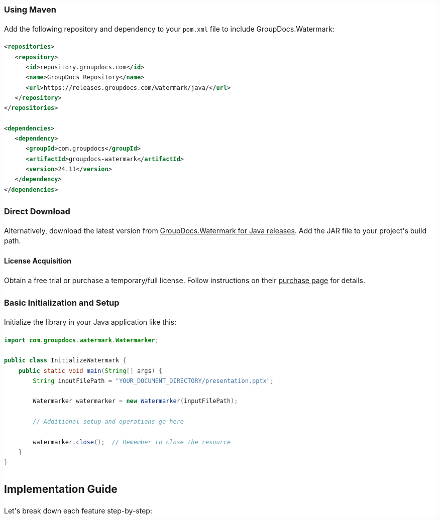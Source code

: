 ### Using Maven
Add the following repository and dependency to your `pom.xml` file to include GroupDocs.Watermark:

```xml
<repositories>
   <repository>
      <id>repository.groupdocs.com</id>
      <name>GroupDocs Repository</name>
      <url>https://releases.groupdocs.com/watermark/java/</url>
   </repository>
</repositories>

<dependencies>
   <dependency>
      <groupId>com.groupdocs</groupId>
      <artifactId>groupdocs-watermark</artifactId>
      <version>24.11</version>
   </dependency>
</dependencies>
```

### Direct Download
Alternatively, download the latest version from [GroupDocs.Watermark for Java releases](https://releases.groupdocs.com/watermark/java/). Add the JAR file to your project's build path.

#### License Acquisition
Obtain a free trial or purchase a temporary/full license. Follow instructions on their [purchase page](https://purchase.groupdocs.com/temporary-license/) for details.

### Basic Initialization and Setup
Initialize the library in your Java application like this:

```java
import com.groupdocs.watermark.Watermarker;

public class InitializeWatermark {
    public static void main(String[] args) {
        String inputFilePath = "YOUR_DOCUMENT_DIRECTORY/presentation.pptx";
        
        Watermarker watermarker = new Watermarker(inputFilePath);
        
        // Additional setup and operations go here
        
        watermarker.close();  // Remember to close the resource
    }
}
```

## Implementation Guide
Let's break down each feature step-by-step:
